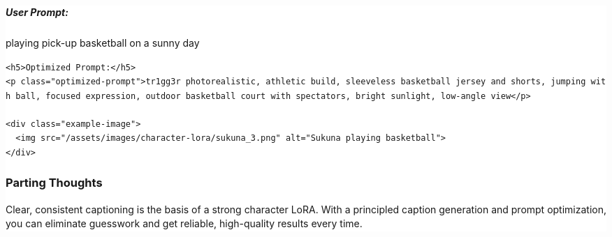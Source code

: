   <div class="example-container">
    <h5>User Prompt:</h5>
    <p class="simple-prompt">playing pick-up basketball on a sunny day</p>
    
    <h5>Optimized Prompt:</h5>
    <p class="optimized-prompt">tr1gg3r photorealistic, athletic build, sleeveless basketball jersey and shorts, jumping with ball, focused expression, outdoor basketball court with spectators, bright sunlight, low-angle view</p>
    
    <div class="example-image">
      <img src="/assets/images/character-lora/sukuna_3.png" alt="Sukuna playing basketball">
    </div>
  </div>
</div>

### Parting Thoughts
Clear, consistent captioning is the basis of a strong character LoRA. With a principled caption generation and prompt optimization, you can eliminate guesswork and get reliable, high-quality results every time.

